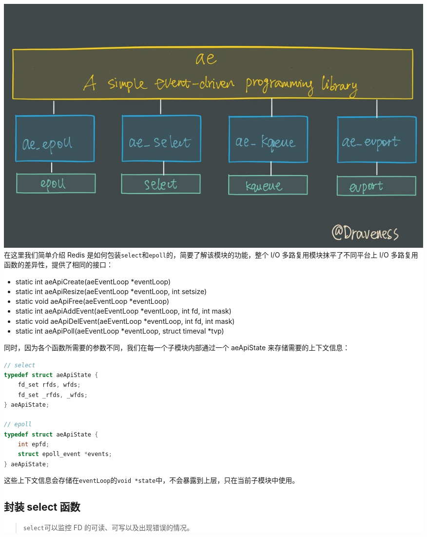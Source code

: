 ![](../image/379.png)
在这里我们简单介绍 Redis 是如何包装`select`和`epoll`的，简要了解该模块的功能，整个 I/O 多路复用模块抹平了不同平台上 I/O 多路复用函数的差异性，提供了相同的接口：
- static int  aeApiCreate(aeEventLoop *eventLoop)
- static int  aeApiResize(aeEventLoop *eventLoop, int setsize)
- static void aeApiFree(aeEventLoop *eventLoop)
- static int  aeApiAddEvent(aeEventLoop *eventLoop, int fd, int mask)
- static void aeApiDelEvent(aeEventLoop *eventLoop, int fd, int mask) 
- static int  aeApiPoll(aeEventLoop *eventLoop, struct timeval *tvp)

同时，因为各个函数所需要的参数不同，我们在每一个子模块内部通过一个 aeApiState 来存储需要的上下文信息：
```c
// select
typedef struct aeApiState {
    fd_set rfds, wfds;
    fd_set _rfds, _wfds;
} aeApiState;

// epoll
typedef struct aeApiState {
    int epfd;
    struct epoll_event *events;
} aeApiState;
```
这些上下文信息会存储在`eventLoop`的`void *state`中，不会暴露到上层，只在当前子模块中使用。

## 封装 select 函数
>`select`可以监控 FD 的可读、可写以及出现错误的情况。
